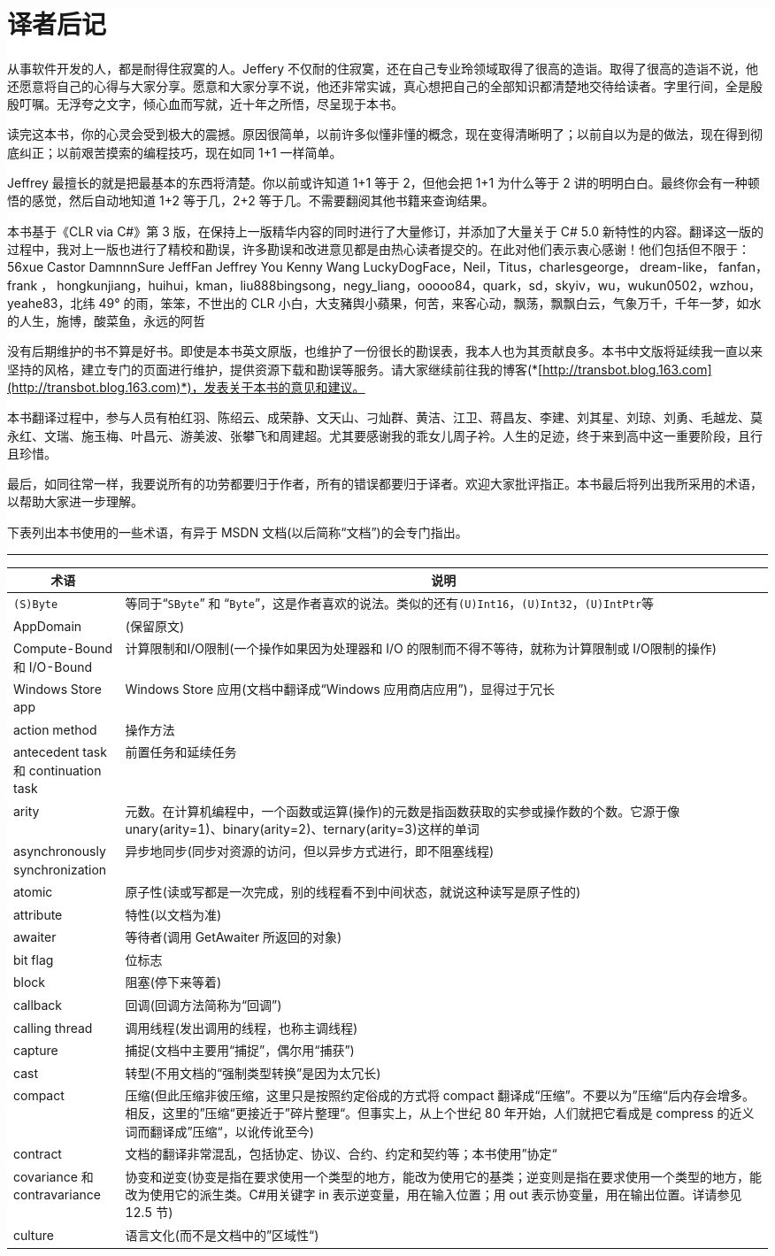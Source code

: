 # 译者后记

从事软件开发的人，都是耐得住寂寞的人。Jeffery 不仅耐的住寂寞，还在自己专业玲领域取得了很高的造诣。取得了很高的造诣不说，他还愿意将自己的心得与大家分享。愿意和大家分享不说，他还非常实诚，真心想把自己的全部知识都清楚地交待给读者。字里行间，全是殷殷叮嘱。无浮夸之文字，倾心血而写就，近十年之所悟，尽呈现于本书。

读完这本书，你的心灵会受到极大的震撼。原因很简单，以前许多似懂非懂的概念，现在变得清晰明了；以前自以为是的做法，现在得到彻底纠正；以前艰苦摸索的编程技巧，现在如同 1+1 一样简单。

Jeffrey 最擅长的就是把最基本的东西将清楚。你以前或许知道 1+1 等于 2，但他会把 1+1 为什么等于 2 讲的明明白白。最终你会有一种顿悟的感觉，然后自动地知道 1+2 等于几，2+2 等于几。不需要翻阅其他书籍来查询结果。

本书基于《CLR via C#》第 3 版，在保持上一版精华内容的同时进行了大量修订，并添加了大量关于 C# 5.0 新特性的内容。翻译这一版的过程中，我对上一版也进行了精校和勘误，许多勘误和改进意见都是由热心读者提交的。在此对他们表示衷心感谢！他们包括但不限于：56xue Castor DamnnnSure JeffFan Jeffrey You Kenny Wang LuckyDogFace，Neil，Titus，charlesgeorge， dream-like， fanfan， frank ， hongkunjiang，huihui，kman，liu888bingsong，negy_liang，ooooo84，quark，sd，skyiv，wu，wukun0502，wzhou，yeahe83，北纬 49° 的雨，笨笨，不世出的 CLR 小白，大支豬舆小蘋果，何苦，来客心动，飘荡，飘飘白云，气象万千，千年一梦，如水的人生，施博，酸菜鱼，永远的阿哲

没有后期维护的书不算是好书。即使是本书英文原版，也维护了一份很长的勘误表，我本人也为其贡献良多。本书中文版将延续我一直以来坚持的风格，建立专门的页面进行维护，提供资源下载和勘误等服务。请大家继续前往我的博客(*[http://transbot.blog.163.com](http://transbot.blog.163.com)*)，发表关于本书的意见和建议。

本书翻译过程中，参与人员有柏红羽、陈绍云、成荣静、文天山、刁灿群、黄洁、江卫、蒋昌友、李建、刘其星、刘琼、刘勇、毛越龙、莫永红、文瑞、施玉梅、叶昌元、游美波、张攀飞和周建超。尤其要感谢我的乖女儿周子衿。人生的足迹，终于来到高中这一重要阶段，且行且珍惜。

最后，如同往常一样，我要说所有的功劳都要归于作者，所有的错误都要归于译者。欢迎大家批评指正。本书最后将列出我所采用的术语，以帮助大家进一步理解。

下表列出本书使用的一些术语，有异于 MSDN 文档(以后简称“文档”)的会专门指出。

---
|术语|说明|
|---|---|
|`(S)Byte`|等同于“`SByte`” 和 “`Byte`”，这是作者喜欢的说法。类似的还有`(U)Int16`，`(U)Int32`，`(U)IntPtr`等|
|AppDomain|(保留原文)|
|Compute-Bound 和 I/O-Bound|计算限制和I/O限制(一个操作如果因为处理器和 I/O 的限制而不得不等待，就称为计算限制或 I/O限制的操作)|
|Windows Store app|Windows Store 应用(文档中翻译成“Windows 应用商店应用”)，显得过于冗长|
|action method|操作方法|
|antecedent task 和 continuation task|前置任务和延续任务|
|arity|元数。在计算机编程中，一个函数或运算(操作)的元数是指函数获取的实参或操作数的个数。它源于像 unary(arity=1)、binary(arity=2)、ternary(arity=3)这样的单词|
|asynchronously synchronization|异步地同步(同步对资源的访问，但以异步方式进行，即不阻塞线程)|
|atomic|原子性(读或写都是一次完成，别的线程看不到中间状态，就说这种读写是原子性的)|
|attribute|特性(以文档为准)|
|awaiter|等待者(调用 GetAwaiter 所返回的对象)|
|bit flag|位标志|
|block|阻塞(停下来等着)|
|callback|回调(回调方法简称为“回调”)|
|calling thread|调用线程(发出调用的线程，也称主调线程)|
|capture|捕捉(文档中主要用“捕捉”，偶尔用“捕获”)|
|cast|转型(不用文档的“强制类型转换”是因为太冗长)|
|compact|压缩(但此压缩非彼压缩，这里只是按照约定俗成的方式将 compact 翻译成“压缩”。不要以为”压缩“后内存会增多。相反，这里的”压缩“更接近于”碎片整理“。但事实上，从上个世纪 80 年开始，人们就把它看成是 compress 的近义词而翻译成”压缩“，以讹传讹至今)|
|contract|文档的翻译非常混乱，包括协定、协议、合约、约定和契约等；本书使用”协定“|
|covariance 和 contravariance|协变和逆变(协变是指在要求使用一个类型的地方，能改为使用它的基类；逆变则是指在要求使用一个类型的地方，能改为使用它的派生类。C#用关键字 in 表示逆变量，用在输入位置；用 out 表示协变量，用在输出位置。详请参见 12.5 节)|
|culture|语言文化(而不是文档中的”区域性“)|